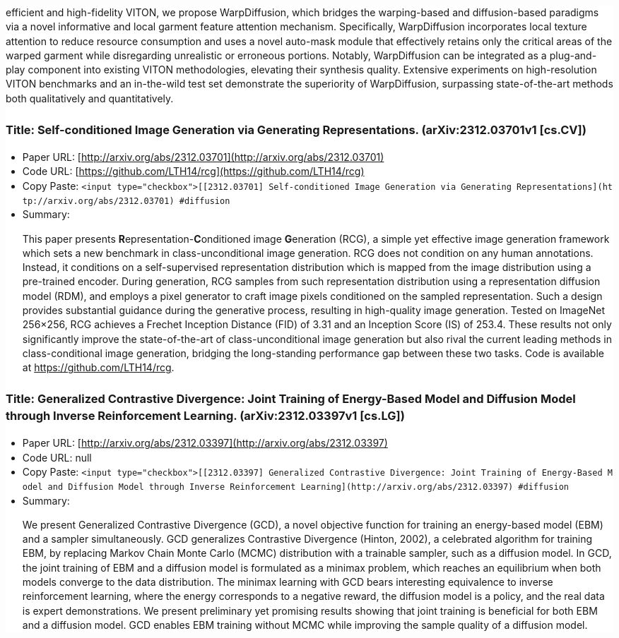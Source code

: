 efficient and high-fidelity VITON, we propose WarpDiffusion, which bridges the
warping-based and diffusion-based paradigms via a novel informative and local
garment feature attention mechanism. Specifically, WarpDiffusion incorporates
local texture attention to reduce resource consumption and uses a novel
auto-mask module that effectively retains only the critical areas of the warped
garment while disregarding unrealistic or erroneous portions. Notably,
WarpDiffusion can be integrated as a plug-and-play component into existing
VITON methodologies, elevating their synthesis quality. Extensive experiments
on high-resolution VITON benchmarks and an in-the-wild test set demonstrate the
superiority of WarpDiffusion, surpassing state-of-the-art methods both
qualitatively and quantitatively.
</p>

### Title: Self-conditioned Image Generation via Generating Representations. (arXiv:2312.03701v1 [cs.CV])
* Paper URL: [http://arxiv.org/abs/2312.03701](http://arxiv.org/abs/2312.03701)
* Code URL: [https://github.com/LTH14/rcg](https://github.com/LTH14/rcg)
* Copy Paste: `<input type="checkbox">[[2312.03701] Self-conditioned Image Generation via Generating Representations](http://arxiv.org/abs/2312.03701) #diffusion`
* Summary: <p>This paper presents $\textbf{R}$epresentation-$\textbf{C}$onditioned image
$\textbf{G}$eneration (RCG), a simple yet effective image generation framework
which sets a new benchmark in class-unconditional image generation. RCG does
not condition on any human annotations. Instead, it conditions on a
self-supervised representation distribution which is mapped from the image
distribution using a pre-trained encoder. During generation, RCG samples from
such representation distribution using a representation diffusion model (RDM),
and employs a pixel generator to craft image pixels conditioned on the sampled
representation. Such a design provides substantial guidance during the
generative process, resulting in high-quality image generation. Tested on
ImageNet 256$\times$256, RCG achieves a Frechet Inception Distance (FID) of
3.31 and an Inception Score (IS) of 253.4. These results not only significantly
improve the state-of-the-art of class-unconditional image generation but also
rival the current leading methods in class-conditional image generation,
bridging the long-standing performance gap between these two tasks. Code is
available at https://github.com/LTH14/rcg.
</p>

### Title: Generalized Contrastive Divergence: Joint Training of Energy-Based Model and Diffusion Model through Inverse Reinforcement Learning. (arXiv:2312.03397v1 [cs.LG])
* Paper URL: [http://arxiv.org/abs/2312.03397](http://arxiv.org/abs/2312.03397)
* Code URL: null
* Copy Paste: `<input type="checkbox">[[2312.03397] Generalized Contrastive Divergence: Joint Training of Energy-Based Model and Diffusion Model through Inverse Reinforcement Learning](http://arxiv.org/abs/2312.03397) #diffusion`
* Summary: <p>We present Generalized Contrastive Divergence (GCD), a novel objective
function for training an energy-based model (EBM) and a sampler simultaneously.
GCD generalizes Contrastive Divergence (Hinton, 2002), a celebrated algorithm
for training EBM, by replacing Markov Chain Monte Carlo (MCMC) distribution
with a trainable sampler, such as a diffusion model. In GCD, the joint training
of EBM and a diffusion model is formulated as a minimax problem, which reaches
an equilibrium when both models converge to the data distribution. The minimax
learning with GCD bears interesting equivalence to inverse reinforcement
learning, where the energy corresponds to a negative reward, the diffusion
model is a policy, and the real data is expert demonstrations. We present
preliminary yet promising results showing that joint training is beneficial for
both EBM and a diffusion model. GCD enables EBM training without MCMC while
improving the sample quality of a diffusion model.
</p>
